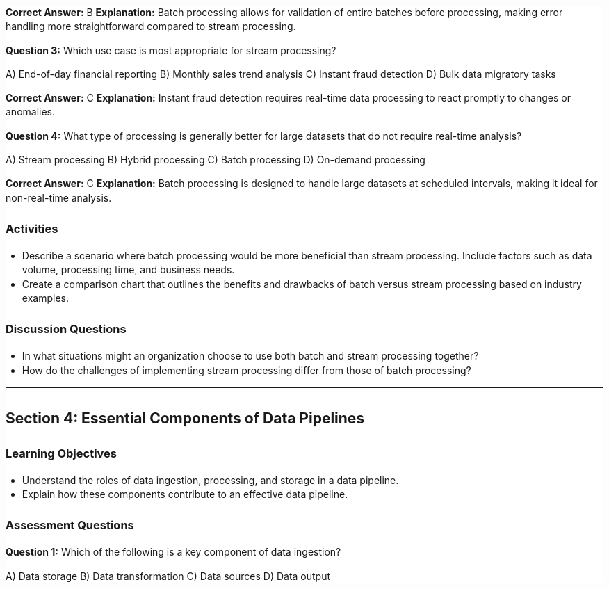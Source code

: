 **Correct Answer:** B
**Explanation:** Batch processing allows for validation of entire batches before processing, making error handling more straightforward compared to stream processing.

**Question 3:** Which use case is most appropriate for stream processing?

  A) End-of-day financial reporting
  B) Monthly sales trend analysis
  C) Instant fraud detection
  D) Bulk data migratory tasks

**Correct Answer:** C
**Explanation:** Instant fraud detection requires real-time data processing to react promptly to changes or anomalies.

**Question 4:** What type of processing is generally better for large datasets that do not require real-time analysis?

  A) Stream processing
  B) Hybrid processing
  C) Batch processing
  D) On-demand processing

**Correct Answer:** C
**Explanation:** Batch processing is designed to handle large datasets at scheduled intervals, making it ideal for non-real-time analysis.

### Activities
- Describe a scenario where batch processing would be more beneficial than stream processing. Include factors such as data volume, processing time, and business needs.
- Create a comparison chart that outlines the benefits and drawbacks of batch versus stream processing based on industry examples.

### Discussion Questions
- In what situations might an organization choose to use both batch and stream processing together?
- How do the challenges of implementing stream processing differ from those of batch processing?

---

## Section 4: Essential Components of Data Pipelines

### Learning Objectives
- Understand the roles of data ingestion, processing, and storage in a data pipeline.
- Explain how these components contribute to an effective data pipeline.

### Assessment Questions

**Question 1:** Which of the following is a key component of data ingestion?

  A) Data storage
  B) Data transformation
  C) Data sources
  D) Data output
